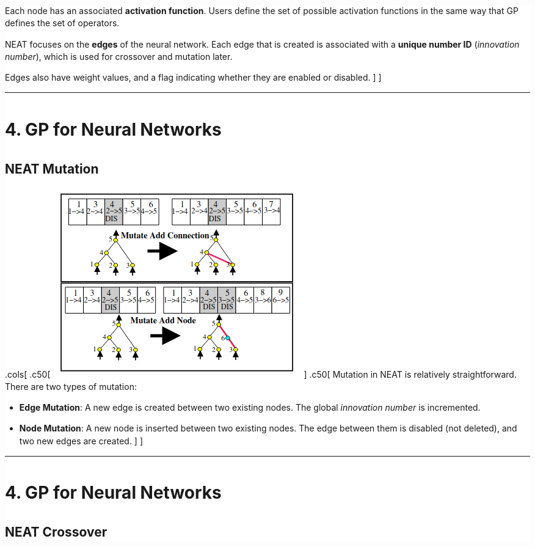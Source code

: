 Each node has an associated **activation function**. Users define the set of possible activation functions in the same way that GP defines the set of operators.

NEAT focuses on the **edges** of the neural network. Each edge that is created is associated with a **unique number ID** (*innovation number*), which is used for crossover and mutation later.

Edges also have weight values, and a flag indicating whether they are enabled or disabled.
]
]

---
# 4. GP for Neural Networks
## NEAT Mutation

.cols[
.c50[
![:scale 90%](img/NEAT_mutation.png)
]
.c50[
Mutation in NEAT is relatively straightforward. There are two types of mutation:

- **Edge Mutation**: A new edge is created between two existing nodes. The global *innovation number* is incremented.

- **Node Mutation**: A new node is inserted between two existing nodes. The edge between them is disabled (not deleted), and two new edges are created.
]
]

---
# 4. GP for Neural Networks
## NEAT Crossover
